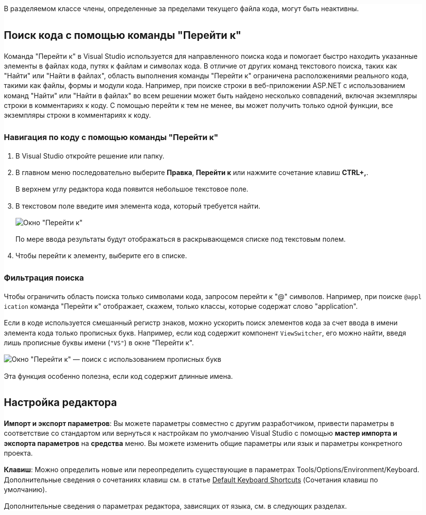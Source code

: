   В разделяемом классе члены, определенные за пределами текущего файла кода, могут быть неактивны.  

## <a name="find-code-using-navigate-to"></a>Поиск кода с помощью команды "Перейти к"
Команда "Перейти к" в Visual Studio используется для направленного поиска кода и помогает быстро находить указанные элементы в файлах кода, путях к файлам и символах кода. В отличие от других команд текстового поиска, таких как "Найти" или "Найти в файлах", область выполнения команды "Перейти к" ограничена расположениями реального кода, такими как файлы, формы и модули кода. Например, при поиске строки в веб-приложении ASP.NET с использованием команд "Найти" или "Найти в файлах" во всем решении может быть найдено несколько совпадений, включая экземпляры строки в комментариях к коду. С помощью перейти к тем не менее, вы может получить только одной функции, все экземпляры строки в комментариях к коду.

### <a name="navigate-code-using-navigate-to"></a>Навигация по коду с помощью команды "Перейти к"

1. В Visual Studio откройте решение или папку.
1. В главном меню последовательно выберите **Правка**, **Перейти к** или нажмите сочетание клавиш **CTRL+,**.

    В верхнем углу редактора кода появится небольшое текстовое поле.
1. В текстовом поле введите имя элемента кода, который требуется найти.

    ![Окно "Перейти к"](../ide/media/vside-navigatetowindow.png "Окно \"Перейти к\"")

    По мере ввода результаты будут отображаться в раскрывающемся списке под текстовым полем.
1. Чтобы перейти к элементу, выберите его в списке.

### <a name="filter-your-search"></a>Фильтрация поиска

Чтобы ограничить область поиска только символами кода, запросом перейти к "\@" символов. Например, при поиске `@application` команда "Перейти к" отображает, скажем, только классы, которые содержат слово "application".

Если в коде используется смешанный регистр знаков, можно ускорить поиск элементов кода за счет ввода в имени элемента кода только прописных букв. Например, если код содержит компонент `ViewSwitcher`, его можно найти, введя лишь прописные буквы имени (`"VS"`) в окне "Перейти к".

![Окно "Перейти к" — поиск с использованием прописных букв](../ide/media/vside-capitalsearch.png "Окно \"Перейти к\" — поиск с использованием прописных букв")

Эта функция особенно полезна, если код содержит длинные имена.

## <a name="customize-the-editor"></a>Настройка редактора  
 **Импорт и экспорт параметров**: Вы можете параметры совместно с другим разработчиком, привести параметры в соответствие со стандартом или вернуться к настройкам по умолчанию Visual Studio с помощью **мастер импорта и экспорта параметров** на **средства** меню. Вы можете изменить общие параметры или язык и параметры конкретного проекта.  

 **Клавиш**: Можно определить новые или переопределить существующие в параметрах Tools/Options/Environment/Keyboard. Дополнительные сведения о сочетаниях клавиш см. в статье [Default Keyboard Shortcuts](../ide/default-keyboard-shortcuts-in-visual-studio.md) (Сочетания клавиш по умолчанию).  

 Дополнительные сведения о параметрах редактора, зависящих от языка, см. в следующих разделах.  
